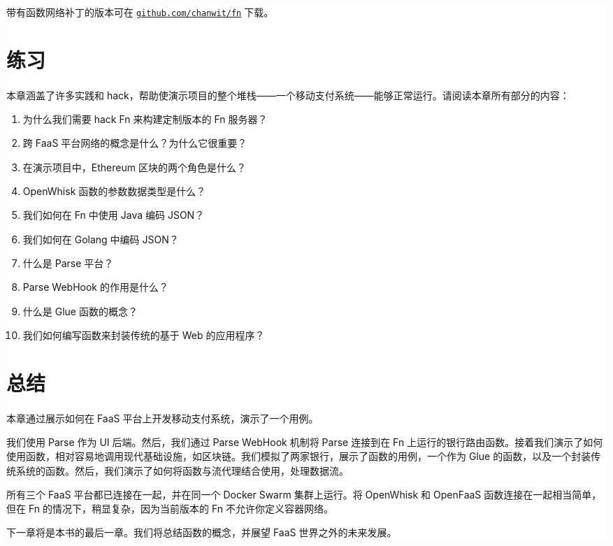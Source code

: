带有函数网络补丁的版本可在 [`github.com/chanwit/fn`](https://github.com/chanwit/fn) 下载。

# 练习

本章涵盖了许多实践和 hack，帮助使演示项目的整个堆栈——一个移动支付系统——能够正常运行。请阅读本章所有部分的内容：

1.  为什么我们需要 hack Fn 来构建定制版本的 Fn 服务器？

1.  跨 FaaS 平台网络的概念是什么？为什么它很重要？

1.  在演示项目中，Ethereum 区块的两个角色是什么？

1.  OpenWhisk 函数的参数数据类型是什么？

1.  我们如何在 Fn 中使用 Java 编码 JSON？

1.  我们如何在 Golang 中编码 JSON？

1.  什么是 Parse 平台？

1.  Parse WebHook 的作用是什么？

1.  什么是 Glue 函数的概念？

1.  我们如何编写函数来封装传统的基于 Web 的应用程序？

# 总结

本章通过展示如何在 FaaS 平台上开发移动支付系统，演示了一个用例。

我们使用 Parse 作为 UI 后端。然后，我们通过 Parse WebHook 机制将 Parse 连接到在 Fn 上运行的银行路由函数。接着我们演示了如何使用函数，相对容易地调用现代基础设施，如区块链。我们模拟了两家银行，展示了函数的用例，一个作为 Glue 的函数，以及一个封装传统系统的函数。然后，我们演示了如何将函数与流代理结合使用，处理数据流。

所有三个 FaaS 平台都已连接在一起，并在同一个 Docker Swarm 集群上运行。将 OpenWhisk 和 OpenFaaS 函数连接在一起相当简单，但在 Fn 的情况下，稍显复杂，因为当前版本的 Fn 不允许你定义容器网络。

下一章将是本书的最后一章。我们将总结函数的概念，并展望 FaaS 世界之外的未来发展。
